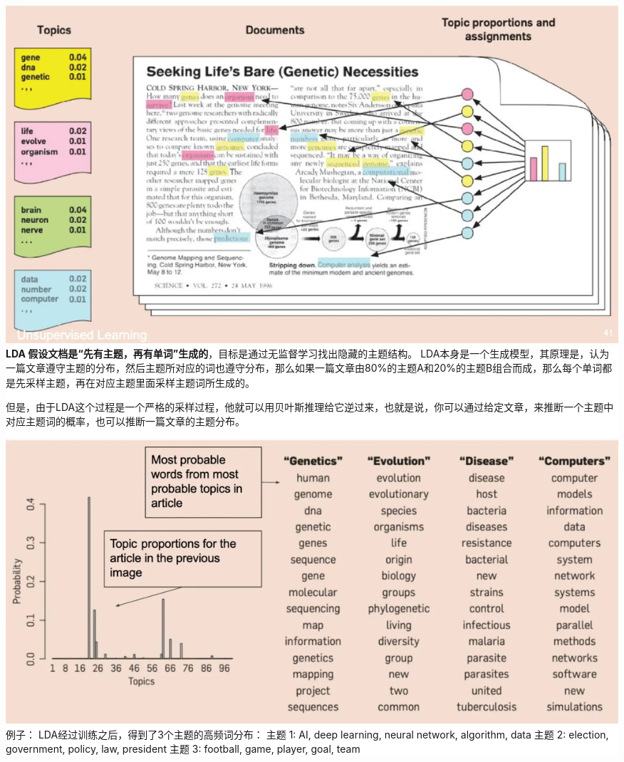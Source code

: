 ![](../数电复健/assets/Pasted%20image%2020250223175346.webp)
**LDA 假设文档是“先有主题，再有单词”生成的**，目标是通过无监督学习找出隐藏的主题结构。
LDA本身是一个生成模型，其原理是，认为一篇文章遵守主题的分布，然后主题所对应的词也遵守分布，那么如果一篇文章由80%的主题A和20%的主题B组合而成，那么每个单词都是先采样主题，再在对应主题里面采样主题词所生成的。

但是，由于LDA这个过程是一个严格的采样过程，他就可以用贝叶斯推理给它逆过来，也就是说，你可以通过给定文章，来推断一个主题中对应主题词的概率，也可以推断一篇文章的主题分布。

![](../数电复健/assets/Pasted%20image%2020250223180859.webp)
例子：
LDA经过训练之后，得到了3个主题的高频词分布：
主题 1: AI, deep learning, neural network, algorithm, data
主题 2: election, government, policy, law, president
主题 3: football, game, player, goal, team
